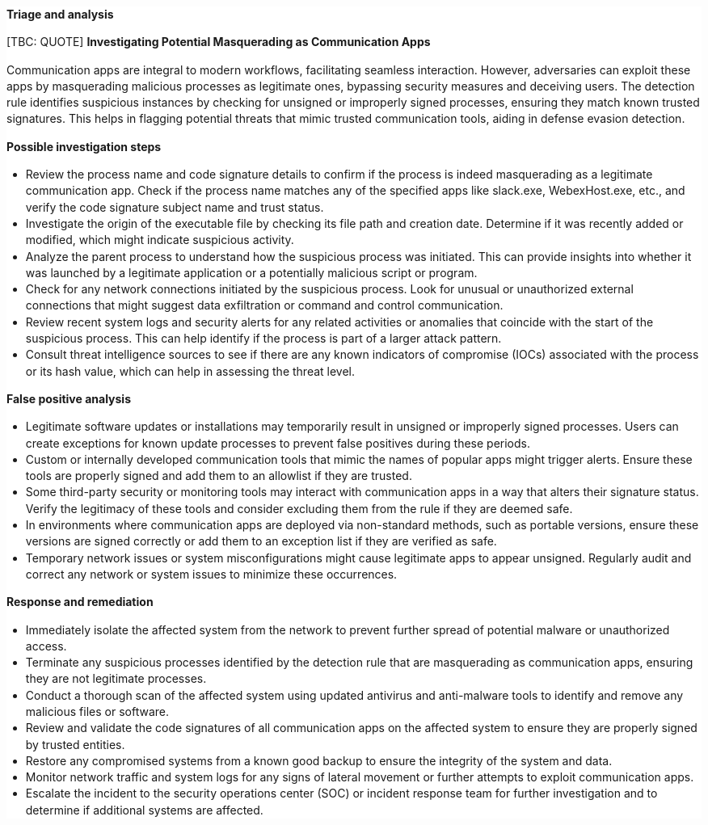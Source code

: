 **Triage and analysis**

[TBC: QUOTE]
**Investigating Potential Masquerading as Communication Apps**

Communication apps are integral to modern workflows, facilitating seamless interaction. However, adversaries can exploit these apps by masquerading malicious processes as legitimate ones, bypassing security measures and deceiving users. The detection rule identifies suspicious instances by checking for unsigned or improperly signed processes, ensuring they match known trusted signatures. This helps in flagging potential threats that mimic trusted communication tools, aiding in defense evasion detection.

**Possible investigation steps**

* Review the process name and code signature details to confirm if the process is indeed masquerading as a legitimate communication app. Check if the process name matches any of the specified apps like slack.exe, WebexHost.exe, etc., and verify the code signature subject name and trust status.
* Investigate the origin of the executable file by checking its file path and creation date. Determine if it was recently added or modified, which might indicate suspicious activity.
* Analyze the parent process to understand how the suspicious process was initiated. This can provide insights into whether it was launched by a legitimate application or a potentially malicious script or program.
* Check for any network connections initiated by the suspicious process. Look for unusual or unauthorized external connections that might suggest data exfiltration or command and control communication.
* Review recent system logs and security alerts for any related activities or anomalies that coincide with the start of the suspicious process. This can help identify if the process is part of a larger attack pattern.
* Consult threat intelligence sources to see if there are any known indicators of compromise (IOCs) associated with the process or its hash value, which can help in assessing the threat level.

**False positive analysis**

* Legitimate software updates or installations may temporarily result in unsigned or improperly signed processes. Users can create exceptions for known update processes to prevent false positives during these periods.
* Custom or internally developed communication tools that mimic the names of popular apps might trigger alerts. Ensure these tools are properly signed and add them to an allowlist if they are trusted.
* Some third-party security or monitoring tools may interact with communication apps in a way that alters their signature status. Verify the legitimacy of these tools and consider excluding them from the rule if they are deemed safe.
* In environments where communication apps are deployed via non-standard methods, such as portable versions, ensure these versions are signed correctly or add them to an exception list if they are verified as safe.
* Temporary network issues or system misconfigurations might cause legitimate apps to appear unsigned. Regularly audit and correct any network or system issues to minimize these occurrences.

**Response and remediation**

* Immediately isolate the affected system from the network to prevent further spread of potential malware or unauthorized access.
* Terminate any suspicious processes identified by the detection rule that are masquerading as communication apps, ensuring they are not legitimate processes.
* Conduct a thorough scan of the affected system using updated antivirus and anti-malware tools to identify and remove any malicious files or software.
* Review and validate the code signatures of all communication apps on the affected system to ensure they are properly signed by trusted entities.
* Restore any compromised systems from a known good backup to ensure the integrity of the system and data.
* Monitor network traffic and system logs for any signs of lateral movement or further attempts to exploit communication apps.
* Escalate the incident to the security operations center (SOC) or incident response team for further investigation and to determine if additional systems are affected.
